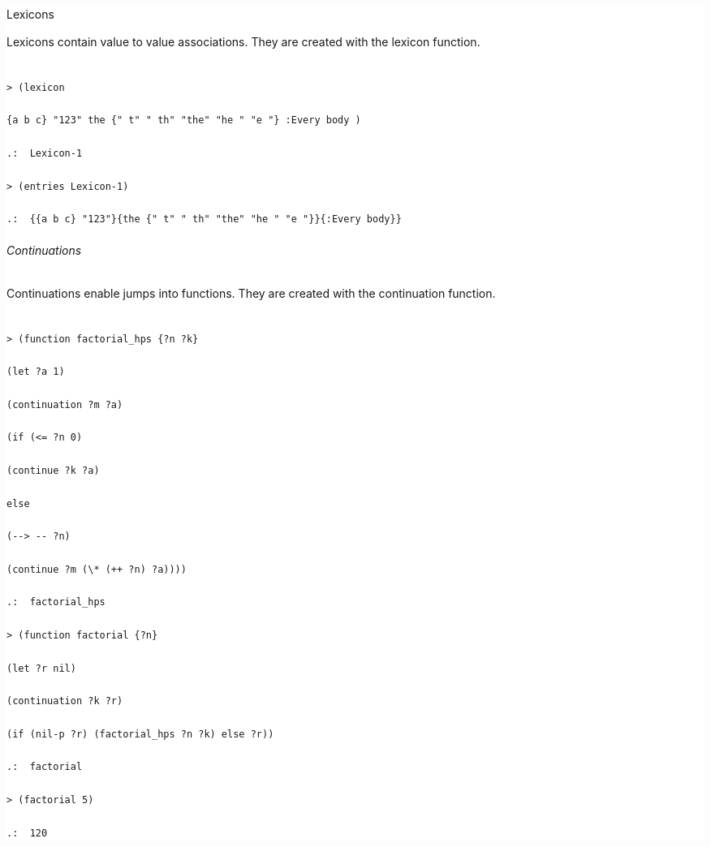 Lexicons

Lexicons contain value to value associations. They are created with the lexicon function.

```

> (lexicon

{a b c} "123" the {" t" " th" "the" "he " "e "} :Every body )

.:  Lexicon-1

> (entries Lexicon-1)

.:  {{a b c} "123"}{the {" t" " th" "the" "he " "e "}}{:Every body}}

```

###### Continuations

Continuations enable jumps into functions. They are created with the continuation function.

```

> (function factorial_hps {?n ?k}

(let ?a 1)

(continuation ?m ?a)

(if (<= ?n 0)

(continue ?k ?a)

else

(--> -- ?n)

(continue ?m (\* (++ ?n) ?a))))

.:  factorial_hps

> (function factorial {?n}

(let ?r nil)

(continuation ?k ?r)

(if (nil-p ?r) (factorial_hps ?n ?k) else ?r))

.:  factorial

> (factorial 5)

.:  120

```
